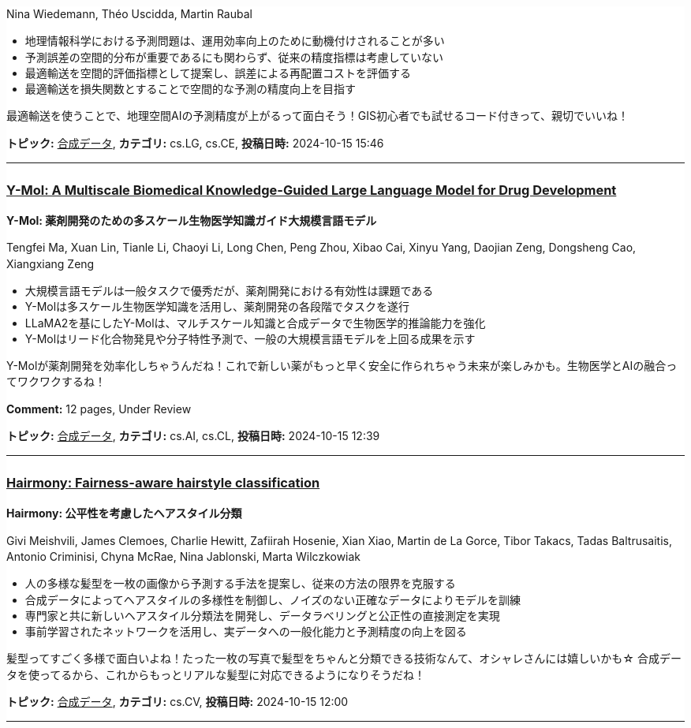 Nina Wiedemann, Théo Uscidda, Martin Raubal

- 地理情報科学における予測問題は、運用効率向上のために動機付けされることが多い
- 予測誤差の空間的分布が重要であるにも関わらず、従来の精度指標は考慮していない
- 最適輸送を空間的評価指標として提案し、誤差による再配置コストを評価する
- 最適輸送を損失関数とすることで空間的な予測の精度向上を目指す

最適輸送を使うことで、地理空間AIの予測精度が上がるって面白そう！GIS初心者でも試せるコード付きって、親切でいいね！



**トピック:** [合成データ](../../sd), **カテゴリ:** cs.LG, cs.CE, **投稿日時:** 2024-10-15 15:46


- - -

### [Y-Mol: A Multiscale Biomedical Knowledge-Guided Large Language Model for Drug Development](http://arxiv.org/abs/2410.11550)

**Y-Mol: 薬剤開発のための多スケール生物医学知識ガイド大規模言語モデル**

Tengfei Ma, Xuan Lin, Tianle Li, Chaoyi Li, Long Chen, Peng Zhou, Xibao Cai, Xinyu Yang, Daojian Zeng, Dongsheng Cao, Xiangxiang Zeng

- 大規模言語モデルは一般タスクで優秀だが、薬剤開発における有効性は課題である
- Y-Molは多スケール生物医学知識を活用し、薬剤開発の各段階でタスクを遂行
- LLaMA2を基にしたY-Molは、マルチスケール知識と合成データで生物医学的推論能力を強化
- Y-Molはリード化合物発見や分子特性予測で、一般の大規模言語モデルを上回る成果を示す

Y-Molが薬剤開発を効率化しちゃうんだね！これで新しい薬がもっと早く安全に作られちゃう未来が楽しみかも。生物医学とAIの融合ってワクワクするね！

**Comment:** 12 pages, Under Review

**トピック:** [合成データ](../../sd), **カテゴリ:** cs.AI, cs.CL, **投稿日時:** 2024-10-15 12:39


- - -

### [Hairmony: Fairness-aware hairstyle classification](http://arxiv.org/abs/2410.11528)

**Hairmony: 公平性を考慮したヘアスタイル分類**

Givi Meishvili, James Clemoes, Charlie Hewitt, Zafiirah Hosenie, Xian Xiao, Martin de La Gorce, Tibor Takacs, Tadas Baltrusaitis, Antonio Criminisi, Chyna McRae, Nina Jablonski, Marta Wilczkowiak

- 人の多様な髪型を一枚の画像から予測する手法を提案し、従来の方法の限界を克服する
- 合成データによってヘアスタイルの多様性を制御し、ノイズのない正確なデータによりモデルを訓練
- 専門家と共に新しいヘアスタイル分類法を開発し、データラベリングと公正性の直接測定を実現
- 事前学習されたネットワークを活用し、実データへの一般化能力と予測精度の向上を図る

髪型ってすごく多様で面白いよね！たった一枚の写真で髪型をちゃんと分類できる技術なんて、オシャレさんには嬉しいかも☆ 合成データを使ってるから、これからもっとリアルな髪型に対応できるようになりそうだね！



**トピック:** [合成データ](../../sd), **カテゴリ:** cs.CV, **投稿日時:** 2024-10-15 12:00


- - -
